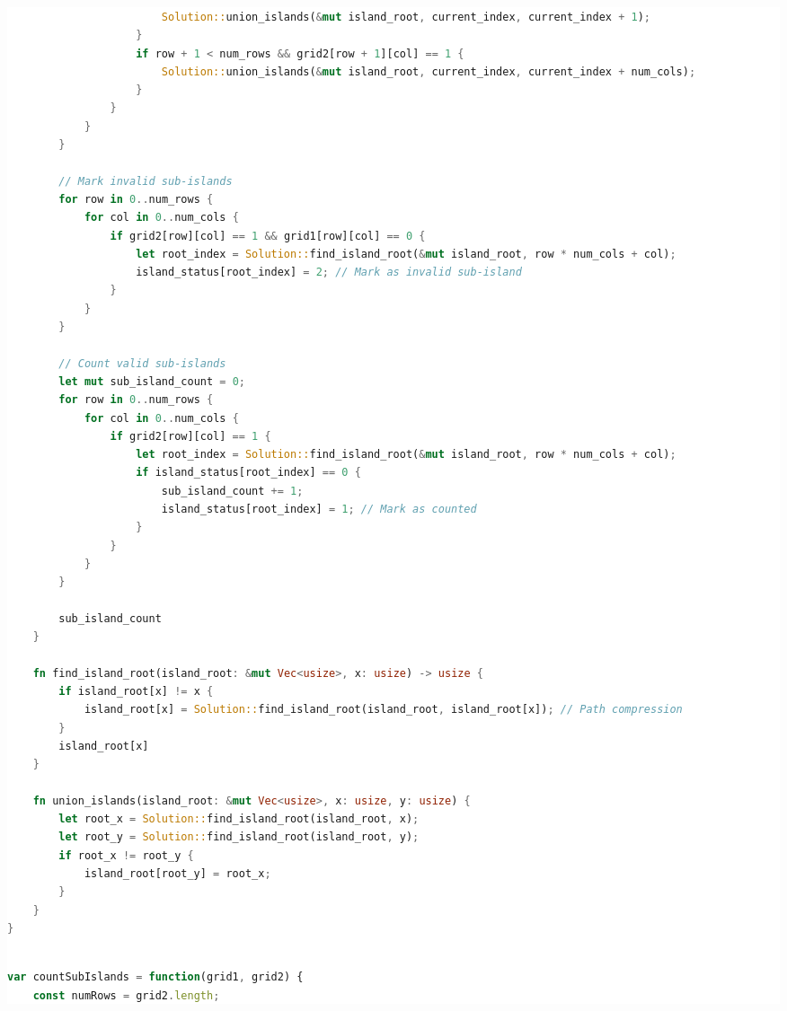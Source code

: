 ```Rust []
                        Solution::union_islands(&mut island_root, current_index, current_index + 1);
                    }
                    if row + 1 < num_rows && grid2[row + 1][col] == 1 {
                        Solution::union_islands(&mut island_root, current_index, current_index + num_cols);
                    }
                }
            }
        }

        // Mark invalid sub-islands
        for row in 0..num_rows {
            for col in 0..num_cols {
                if grid2[row][col] == 1 && grid1[row][col] == 0 {
                    let root_index = Solution::find_island_root(&mut island_root, row * num_cols + col);
                    island_status[root_index] = 2; // Mark as invalid sub-island
                }
            }
        }

        // Count valid sub-islands
        let mut sub_island_count = 0;
        for row in 0..num_rows {
            for col in 0..num_cols {
                if grid2[row][col] == 1 {
                    let root_index = Solution::find_island_root(&mut island_root, row * num_cols + col);
                    if island_status[root_index] == 0 {
                        sub_island_count += 1;
                        island_status[root_index] = 1; // Mark as counted
                    }
                }
            }
        }

        sub_island_count
    }

    fn find_island_root(island_root: &mut Vec<usize>, x: usize) -> usize {
        if island_root[x] != x {
            island_root[x] = Solution::find_island_root(island_root, island_root[x]); // Path compression
        }
        island_root[x]
    }

    fn union_islands(island_root: &mut Vec<usize>, x: usize, y: usize) {
        let root_x = Solution::find_island_root(island_root, x);
        let root_y = Solution::find_island_root(island_root, y);
        if root_x != root_y {
            island_root[root_y] = root_x;
        }
    }
}


```
```JavaScript []

var countSubIslands = function(grid1, grid2) {
    const numRows = grid2.length;
```
